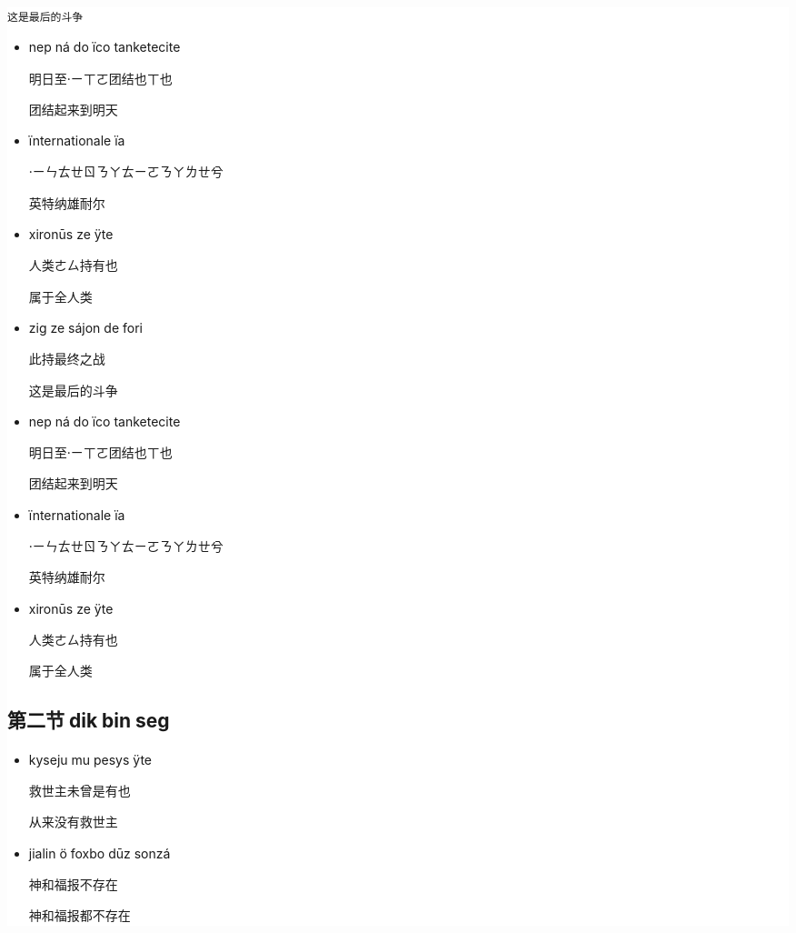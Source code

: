     这是最后的斗争


-   nep ná do ïco tanketecite

    明日至·ㄧㄒㄛ团结也ㄒ也

    团结起来到明天


-   ïnternationale ïa

    ·ㄧㄣㄊㄝㄖㄋㄚㄊㄧㄛㄋㄚㄌㄝ兮

    英特纳雄耐尔


-   xironūs ze ÿte

    人类ㄜㄙ持有也

    属于全人类


-   zig ze sájon de fori

    此持最终之战

    这是最后的斗争


-   nep ná do ïco tanketecite

    明日至·ㄧㄒㄛ团结也ㄒ也

    团结起来到明天


-   ïnternationale ïa

    ·ㄧㄣㄊㄝㄖㄋㄚㄊㄧㄛㄋㄚㄌㄝ兮

    英特纳雄耐尔


-   xironūs ze ÿte

    人类ㄜㄙ持有也

    属于全人类


## 第二节 dik bin seg


-   kyseju mu pesys ÿte

    救世主未曾是有也

    从来没有救世主


-   jialin ö foxbo dūz sonzá

    神和福报不存在

    神和福报都不存在
